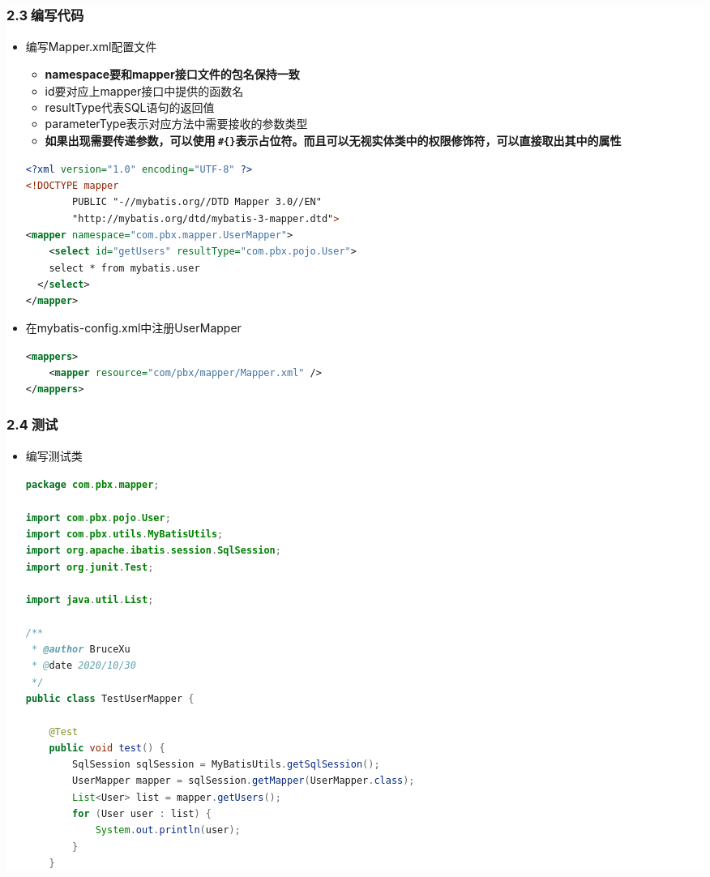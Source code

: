 ### 2.3 编写代码

-   编写Mapper.xml配置文件

    -   **namespace要和mapper接口文件的包名保持一致**
    -   id要对应上mapper接口中提供的函数名
    -   resultType代表SQL语句的返回值
    -   parameterType表示对应方法中需要接收的参数类型
    -   **如果出现需要传递参数，可以使用 `#{}`表示占位符。而且可以无视实体类中的权限修饰符，可以直接取出其中的属性**

    ~~~xml
    <?xml version="1.0" encoding="UTF-8" ?>
    <!DOCTYPE mapper
            PUBLIC "-//mybatis.org//DTD Mapper 3.0//EN"
            "http://mybatis.org/dtd/mybatis-3-mapper.dtd">
    <mapper namespace="com.pbx.mapper.UserMapper">
        <select id="getUsers" resultType="com.pbx.pojo.User">
        select * from mybatis.user
      </select>
    </mapper>
    ~~~

-   在mybatis-config.xml中注册UserMapper

    ~~~xml
    <mappers>
        <mapper resource="com/pbx/mapper/Mapper.xml" />
    </mappers>
    ~~~

### 2.4 测试

-   编写测试类

    ~~~java
    package com.pbx.mapper;
    
    import com.pbx.pojo.User;
    import com.pbx.utils.MyBatisUtils;
    import org.apache.ibatis.session.SqlSession;
    import org.junit.Test;
    
    import java.util.List;
    
    /**
     * @author BruceXu
     * @date 2020/10/30
     */
    public class TestUserMapper {
    
        @Test
        public void test() {
            SqlSession sqlSession = MyBatisUtils.getSqlSession();
            UserMapper mapper = sqlSession.getMapper(UserMapper.class);
            List<User> list = mapper.getUsers();
            for (User user : list) {
                System.out.println(user);
            }
        }
    